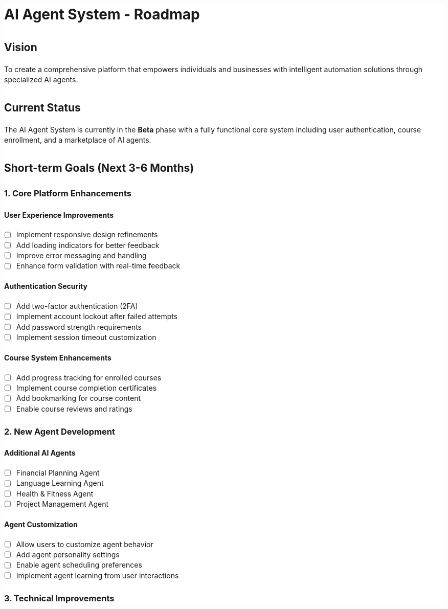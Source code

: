 # AI Agent System - Roadmap

## Vision

To create a comprehensive platform that empowers individuals and businesses with intelligent automation solutions through specialized AI agents.

## Current Status

The AI Agent System is currently in the **Beta** phase with a fully functional core system including user authentication, course enrollment, and a marketplace of AI agents.

## Short-term Goals (Next 3-6 Months)

### 1. Core Platform Enhancements

#### User Experience Improvements
- [ ] Implement responsive design refinements
- [ ] Add loading indicators for better feedback
- [ ] Improve error messaging and handling
- [ ] Enhance form validation with real-time feedback

#### Authentication Security
- [ ] Add two-factor authentication (2FA)
- [ ] Implement account lockout after failed attempts
- [ ] Add password strength requirements
- [ ] Implement session timeout customization

#### Course System Enhancements
- [ ] Add progress tracking for enrolled courses
- [ ] Implement course completion certificates
- [ ] Add bookmarking for course content
- [ ] Enable course reviews and ratings

### 2. New Agent Development

#### Additional AI Agents
- [ ] Financial Planning Agent
- [ ] Language Learning Agent
- [ ] Health & Fitness Agent
- [ ] Project Management Agent

#### Agent Customization
- [ ] Allow users to customize agent behavior
- [ ] Add agent personality settings
- [ ] Enable agent scheduling preferences
- [ ] Implement agent learning from user interactions

### 3. Technical Improvements
